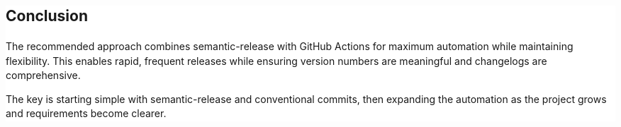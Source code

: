 ## Conclusion

The recommended approach combines semantic-release with GitHub Actions for maximum automation while maintaining flexibility. This enables rapid, frequent releases while ensuring version numbers are meaningful and changelogs are comprehensive.

The key is starting simple with semantic-release and conventional commits, then expanding the automation as the project grows and requirements become clearer.
